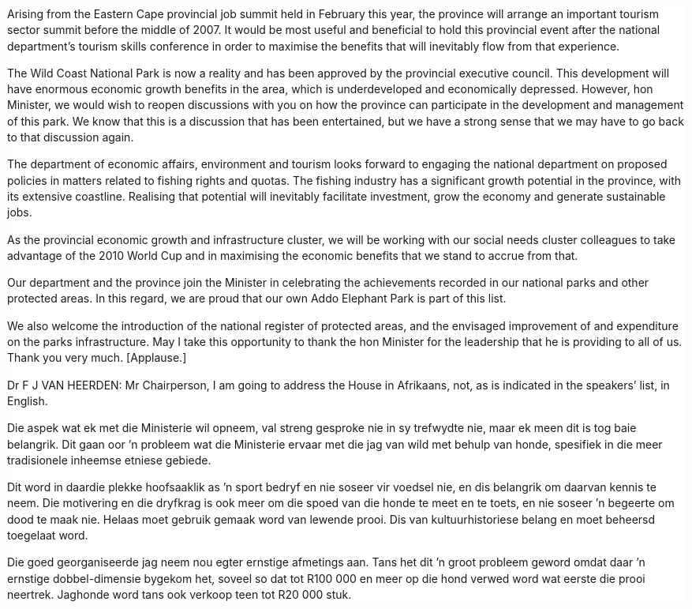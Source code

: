 Arising from the Eastern Cape provincial job summit held in February this
year, the province will arrange an important tourism sector summit before
the middle of 2007. It would be most useful and beneficial to hold this
provincial event after the national department’s tourism skills conference
in order to maximise the benefits that will inevitably flow from that
experience.

The Wild Coast National Park is now a reality and has been approved by the
provincial executive council. This development will have enormous economic
growth benefits in the area, which is underdeveloped and economically
depressed. However, hon Minister, we would wish to reopen discussions with
you on how the province can participate in the development and management
of this park. We know that this is a discussion that has been entertained,
but we have a strong sense that we may have to go back to that discussion
again.

The department of economic affairs, environment and tourism looks forward
to engaging the national department on proposed policies in matters related
to fishing rights and quotas. The fishing industry has a significant growth
potential in the province, with its extensive coastline. Realising that
potential will inevitably facilitate investment, grow the economy and
generate sustainable jobs.

As the provincial economic growth and infrastructure cluster, we will be
working with our social needs cluster colleagues to take advantage of the
2010 World Cup and in maximising the economic benefits that we stand to
accrue from that.

Our department and the province join the Minister in celebrating the
achievements recorded in our national parks and other protected areas. In
this regard, we are proud that our own Addo Elephant Park is part of this
list.

We also welcome the introduction of the national register of protected
areas, and the envisaged improvement of and expenditure on the parks
infrastructure. May I take this opportunity to thank the hon Minister for
the leadership that he is providing to all of us. Thank you very much.
[Applause.]

Dr F J VAN HEERDEN: Mr Chairperson, I am going to address the House in
Afrikaans, not, as is indicated in the speakers’ list, in English.

Die aspek wat ek met die Ministerie wil opneem, val streng gesproke nie in
sy trefwydte nie, maar ek meen dit is tog baie belangrik. Dit gaan oor ’n
probleem wat die Ministerie ervaar met die jag van wild met behulp van
honde, spesifiek in die meer tradisionele inheemse etniese gebiede.

Dit word in daardie plekke hoofsaaklik as ’n sport bedryf en nie soseer vir
voedsel nie, en dis belangrik om daarvan kennis te neem. Die motivering en
die dryfkrag is ook meer om die spoed van die honde te meet en te toets, en
nie soseer ’n begeerte om dood te maak nie. Helaas moet gebruik gemaak word
van lewende prooi. Dis van kultuurhistoriese belang en moet beheersd
toegelaat word.

Die goed georganiseerde jag neem nou egter ernstige afmetings aan. Tans het
dit ’n groot probleem geword omdat daar ’n ernstige dobbel-dimensie bygekom
het, soveel so dat tot R100 000 en meer op die hond verwed word wat eerste
die prooi neertrek. Jaghonde word tans ook verkoop teen tot R20 000 stuk.
